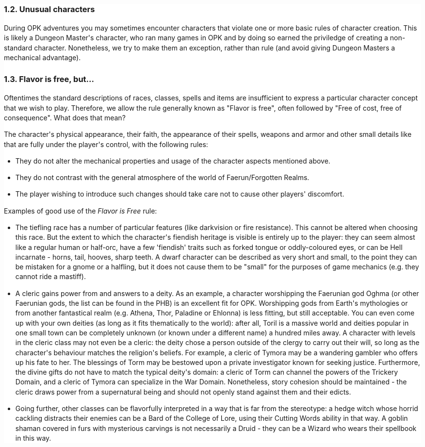 ### 1.2. Unusual characters<a name="zaawansowane-postacie-nietypowe"></a>

During OPK adventures you may sometimes encounter characters that violate one or more basic rules of character creation. This is likely a Dungeon Master's character, who ran many games in OPK and by doing so earned the priviledge of creating a non-standard character. Nonetheless, we try to make them an exception, rather than rule (and avoid giving Dungeon Masters a mechanical advantage).

### 1.3. Flavor is free, but...<a name="zaawansowane-flavor-ograniczenie"></a>

Oftentimes the standard descriptions of races, classes, spells and items are insufficient to express a particular character concept that we wish to play. Therefore, we allow the rule generally known as "Flavor is free", often followed by "Free of cost, free of consequence". What does that mean?

The character's physical appearance, their faith, the appearance of their spells, weapons and armor and other small details like that are fully under the player's control, with the following rules:

- They do not alter the mechanical properties and usage of the character aspects mentioned above.

- They do not contrast with the general atmosphere of the world of Faerun/Forgotten Realms.

- The player wishing to introduce such changes should take care not to cause other players' discomfort.

Examples of good use of the _Flavor is Free_ rule:

- The tiefling race has a number of particular features (like darkvision or fire resistance). This cannot be altered when choosing this race. But the extent to which the character's fiendish heritage is visible is entirely up to the player: they can seem almost like a regular human or half-orc, have a few 'fiendish' traits such as forked tongue or oddly-coloured eyes, or can be Hell incarnate - horns, tail, hooves, sharp teeth. A dwarf character can be described as very short and small, to the point they can be mistaken for a gnome or a halfling, but it does not cause them to be "small" for the purposes of game mechanics (e.g. they cannot ride a mastiff).

- A cleric gains power from and answers to a deity. As an example, a character worshipping the Faerunian god Oghma (or other Faerunian gods, the list can be found in the PHB) is an excellent fit for OPK. Worshipping gods from Earth's mythologies or from another fantastical realm (e.g. Athena, Thor, Paladine or Ehlonna) is less fitting, but still acceptable. You can even come up with your own deities (as long as it fits thematically to the world): after all, Toril is a massive world and deities popular in one small town can be completely unknown (or known under a different name) a hundred miles away. A character with levels in the cleric class may not even be a cleric: the deity chose a person outside of the clergy to carry out their will, so long as the character's behaviour matches the religion's beliefs. For example, a cleric of Tymora may be a wandering gambler who offers up his fate to her. The blessings of Torm may be bestowed upon a private investigator known for seeking justice. Furthermore, the divine gifts do not have to match the typical deity's domain: a cleric of Torm can channel the powers of the Trickery Domain, and a cleric of Tymora can specialize in the War Domain. Nonetheless, story cohesion should be maintained - the cleric draws power from a supernatural being and should not openly stand against them and their edicts.

- Going further, other classes can be flavorfully interpreted in a way that is far from the stereotype: a hedge witch whose horrid cackling distracts their enemies can be a Bard of the College of Lore, using their Cutting Words ability in that way. A goblin shaman covered in furs with mysterious carvings is not necessarily a Druid - they can be a Wizard who wears their spellbook in this way. 
